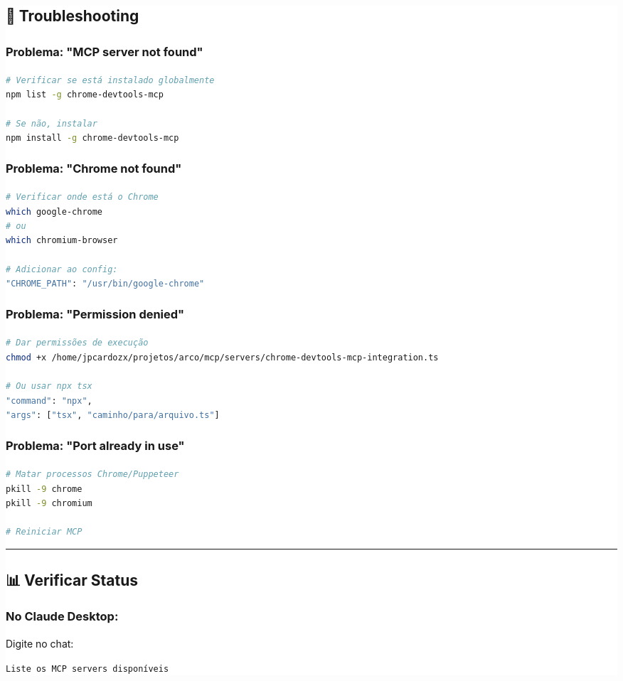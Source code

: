 
## 🐛 **Troubleshooting**

### **Problema: "MCP server not found"**

```bash
# Verificar se está instalado globalmente
npm list -g chrome-devtools-mcp

# Se não, instalar
npm install -g chrome-devtools-mcp
```

### **Problema: "Chrome not found"**

```bash
# Verificar onde está o Chrome
which google-chrome
# ou
which chromium-browser

# Adicionar ao config:
"CHROME_PATH": "/usr/bin/google-chrome"
```

### **Problema: "Permission denied"**

```bash
# Dar permissões de execução
chmod +x /home/jpcardozx/projetos/arco/mcp/servers/chrome-devtools-mcp-integration.ts

# Ou usar npx tsx
"command": "npx",
"args": ["tsx", "caminho/para/arquivo.ts"]
```

### **Problema: "Port already in use"**

```bash
# Matar processos Chrome/Puppeteer
pkill -9 chrome
pkill -9 chromium

# Reiniciar MCP
```

---

## 📊 **Verificar Status**

### **No Claude Desktop:**

Digite no chat:
```
Liste os MCP servers disponíveis
```
